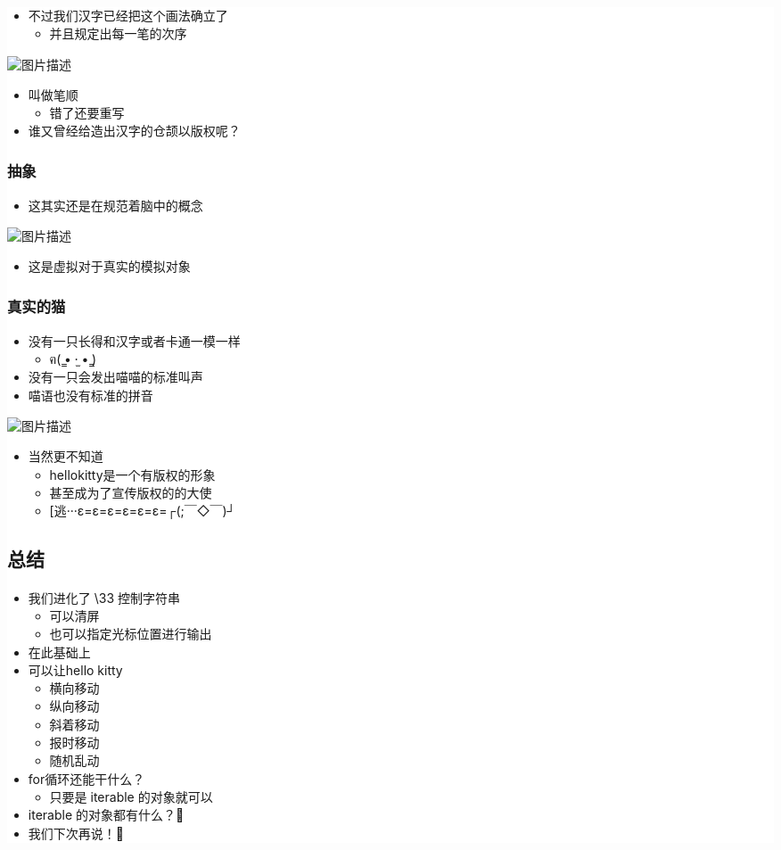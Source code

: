 - 不过我们汉字已经把这个画法确立了
	- 并且规定出每一笔的次序

![图片描述](https://doc.shiyanlou.com/courses/uid1190679-20220414-1649944889789)

- 叫做笔顺
	- 错了还要重写
- 谁又曾经给造出汉字的仓颉以版权呢？

### 抽象

- 这其实还是在规范着脑中的概念

![图片描述](https://doc.shiyanlou.com/courses/uid1190679-20220414-1649945245950)

- 这是虚拟对于真实的模拟对象

### 真实的猫

- 没有一只长得和汉字或者卡通一模一样
	- ฅ( ̳• ·̫ • ̳)
- 没有一只会发出喵喵的标准叫声
- 喵语也没有标准的拼音

![图片描述](https://doc.shiyanlou.com/courses/uid1190679-20220414-1649945255661)

- 当然更不知道
	- hellokitty是一个有版权的形象
	- 甚至成为了宣传版权的的大使
	- [逃···ε=ε=ε=ε=ε=ε=┌(;￣◇￣)┘

## 总结

- 我们进化了 \33 控制字符串
	- 可以清屏
	- 也可以指定光标位置进行输出
- 在此基础上
- 可以让hello kitty
	- 横向移动
	- 纵向移动
	- 斜着移动
	- 报时移动
	- 随机乱动
- for循环还能干什么？
  - 只要是 iterable 的对象就可以
- iterable 的对象都有什么？🤔
- 我们下次再说！👋

